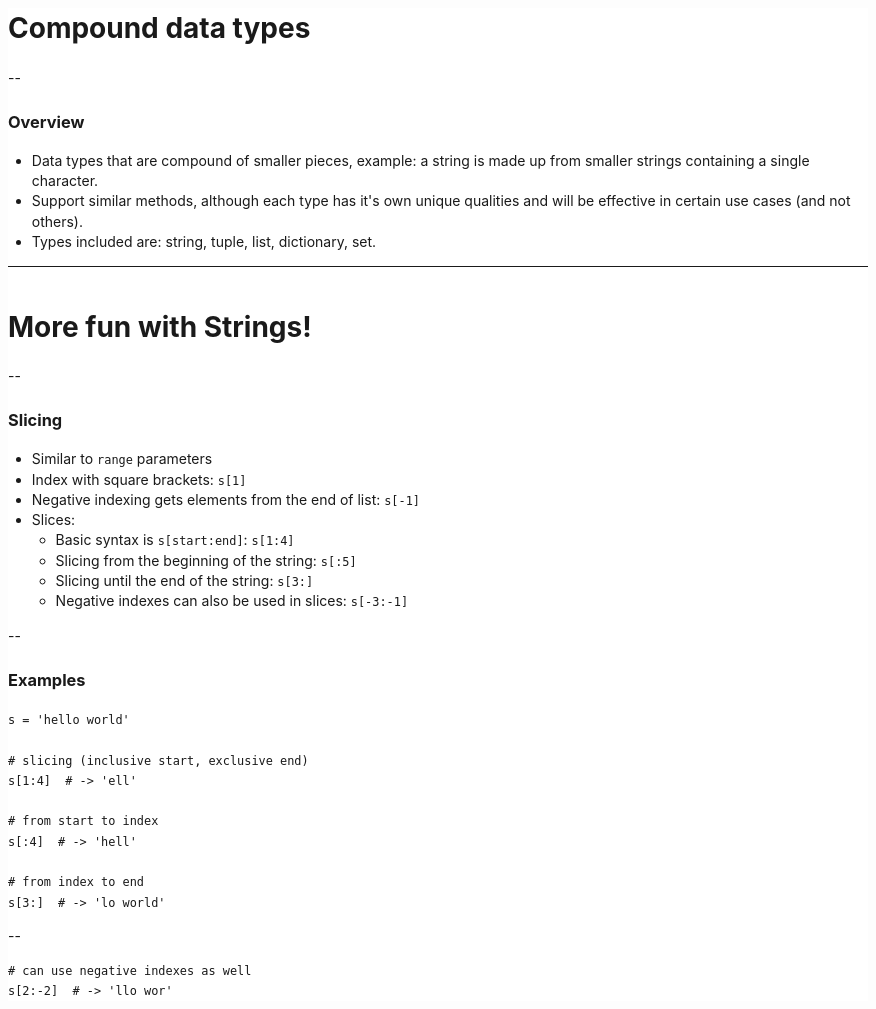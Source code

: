 # Compound data types


--

### Overview
- Data types that are compound of smaller pieces, example: a string is made up from smaller strings
 containing  a single character.
- Support similar methods, although each type has it's own unique qualities and will be effective in
 certain use cases (and not others).
- Types included are: string, tuple, list, dictionary, set.

---

# More fun with Strings!


--
### Slicing
- Similar to `range` parameters
- Index with square brackets: `s[1]`
- Negative indexing gets elements from the end of list: `s[-1]`
- Slices:
  - Basic syntax is `s[start:end]`: `s[1:4]`
  - Slicing from the beginning of the string: `s[:5]`
  - Slicing until the end of the string: `s[3:]`
  - Negative indexes can also be used in slices: `s[-3:-1]`

--
### Examples

    s = 'hello world'

    # slicing (inclusive start, exclusive end)
    s[1:4]  # -> 'ell'

    # from start to index
    s[:4]  # -> 'hell'

    # from index to end
    s[3:]  # -> 'lo world'

--

    # can use negative indexes as well
    s[2:-2]  # -> 'llo wor'
